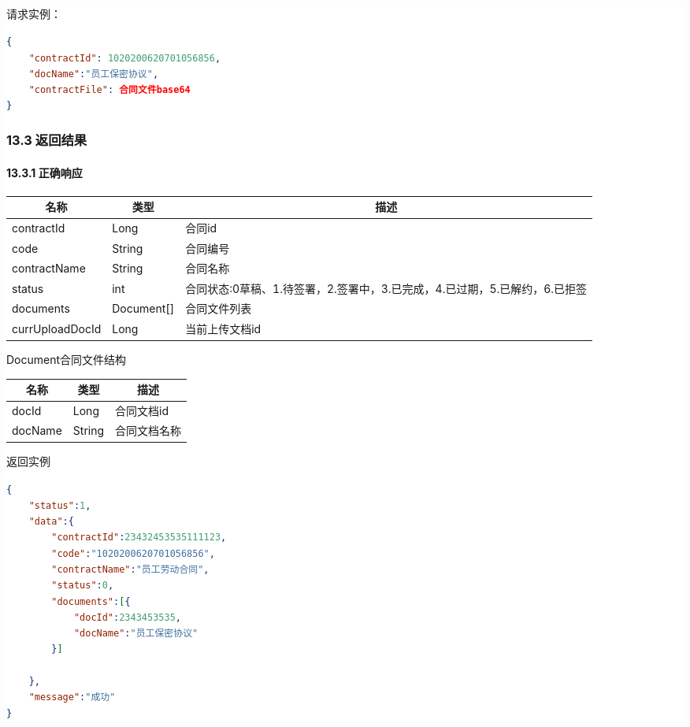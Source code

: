 

请求实例：

```json
{
    "contractId": 1020200620701056856,
    "docName":"员工保密协议",
    "contractFile": 合同文件base64
}

```

### 13.3 返回结果

#### 13.3.1 正确响应

| 名称            | 类型       | 描述                                                         |
| --------------- | ---------- | ------------------------------------------------------------ |
| contractId      | Long       | 合同id                                                       |
| code            | String     | 合同编号                                                     |
| contractName    | String     | 合同名称                                                     |
| status          | int        | 合同状态:0草稿、1.待签署，2.签署中，3.已完成，4.已过期，5.已解约，6.已拒签 |
| documents       | Document[] | 合同文件列表                                                 |
| currUploadDocId | Long       | 当前上传文档id                                               |

Document合同文件结构

| 名称    | 类型   | 描述         |
| ------- | ------ | ------------ |
| docId   | Long   | 合同文档id   |
| docName | String | 合同文档名称 |



返回实例

```json
{
    "status":1,
    "data":{
        "contractId":23432453535111123,
        "code":"1020200620701056856",
        "contractName":"员工劳动合同",
        "status":0,
        "documents":[{ 
            "docId":2343453535,
       		"docName":"员工保密协议"
        }]
       
    },
    "message":"成功"
}

```
